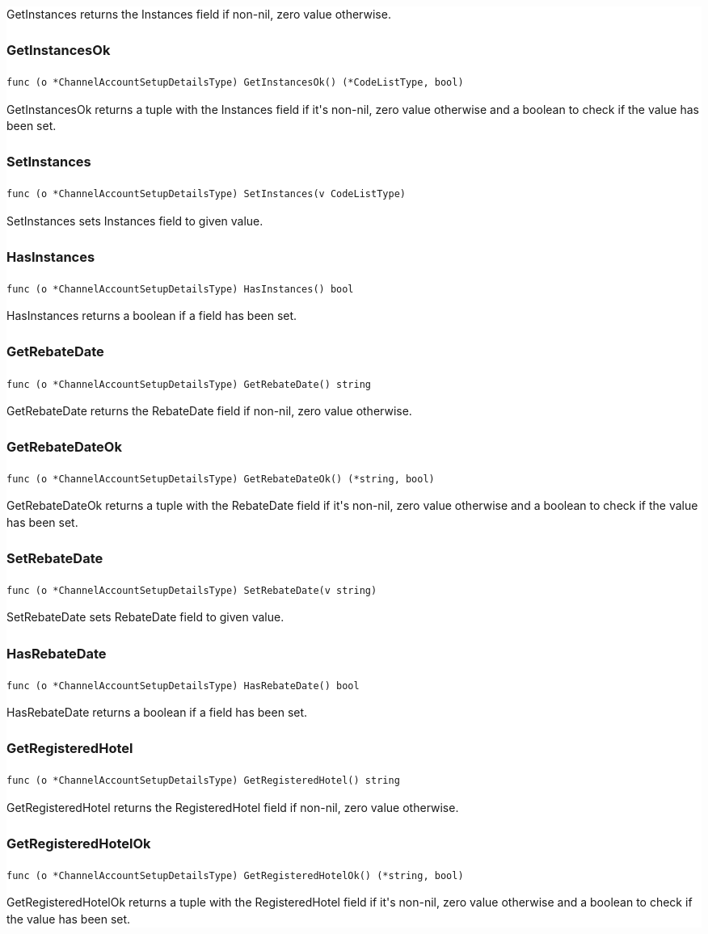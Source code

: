 GetInstances returns the Instances field if non-nil, zero value otherwise.

### GetInstancesOk

`func (o *ChannelAccountSetupDetailsType) GetInstancesOk() (*CodeListType, bool)`

GetInstancesOk returns a tuple with the Instances field if it's non-nil, zero value otherwise
and a boolean to check if the value has been set.

### SetInstances

`func (o *ChannelAccountSetupDetailsType) SetInstances(v CodeListType)`

SetInstances sets Instances field to given value.

### HasInstances

`func (o *ChannelAccountSetupDetailsType) HasInstances() bool`

HasInstances returns a boolean if a field has been set.

### GetRebateDate

`func (o *ChannelAccountSetupDetailsType) GetRebateDate() string`

GetRebateDate returns the RebateDate field if non-nil, zero value otherwise.

### GetRebateDateOk

`func (o *ChannelAccountSetupDetailsType) GetRebateDateOk() (*string, bool)`

GetRebateDateOk returns a tuple with the RebateDate field if it's non-nil, zero value otherwise
and a boolean to check if the value has been set.

### SetRebateDate

`func (o *ChannelAccountSetupDetailsType) SetRebateDate(v string)`

SetRebateDate sets RebateDate field to given value.

### HasRebateDate

`func (o *ChannelAccountSetupDetailsType) HasRebateDate() bool`

HasRebateDate returns a boolean if a field has been set.

### GetRegisteredHotel

`func (o *ChannelAccountSetupDetailsType) GetRegisteredHotel() string`

GetRegisteredHotel returns the RegisteredHotel field if non-nil, zero value otherwise.

### GetRegisteredHotelOk

`func (o *ChannelAccountSetupDetailsType) GetRegisteredHotelOk() (*string, bool)`

GetRegisteredHotelOk returns a tuple with the RegisteredHotel field if it's non-nil, zero value otherwise
and a boolean to check if the value has been set.
